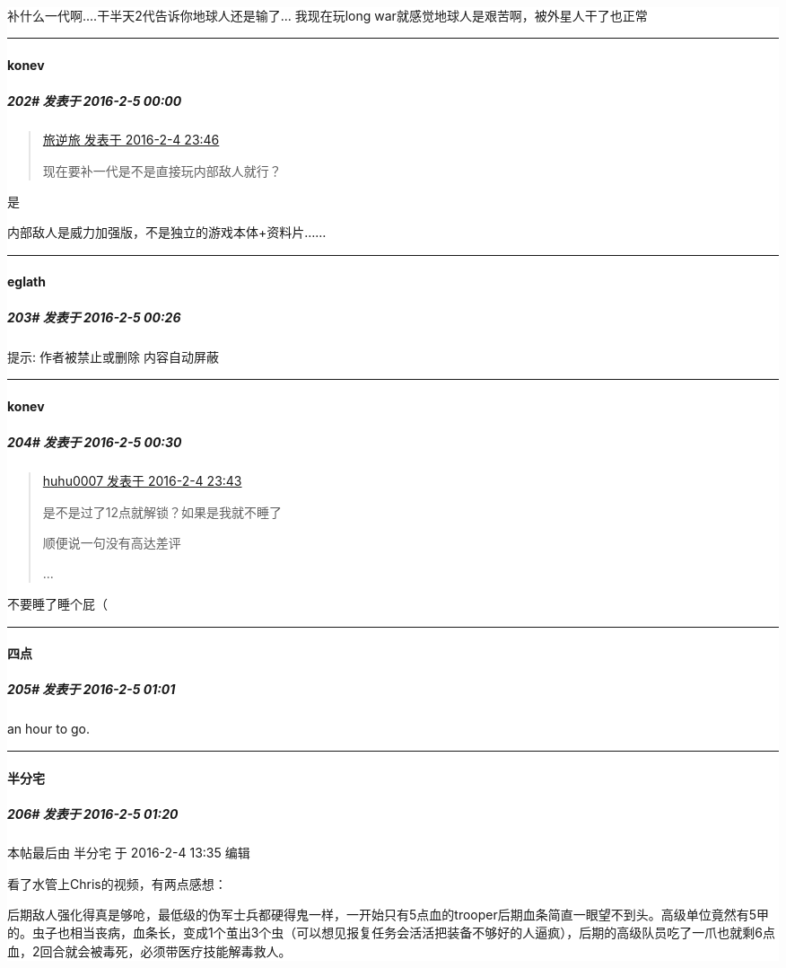 补什么一代啊....干半天2代告诉你地球人还是输了...</blockquote>
我现在玩long war就感觉地球人是艰苦啊，被外星人干了也正常

*****

####  konev  
##### 202#       发表于 2016-2-5 00:00

<blockquote><a href="httphttps://bbs.saraba1st.com/2b/forum.php?mod=redirect&amp;goto=findpost&amp;pid=31495505&amp;ptid=1124364" target="_blank">旅逆旅 发表于 2016-2-4 23:46</a>

现在要补一代是不是直接玩内部敌人就行？</blockquote>
是

内部敌人是威力加强版，不是独立的游戏本体+资料片……

*****

####  eglath  
##### 203#       发表于 2016-2-5 00:26

提示: 作者被禁止或删除 内容自动屏蔽

*****

####  konev  
##### 204#       发表于 2016-2-5 00:30

<blockquote><a href="httphttps://bbs.saraba1st.com/2b/forum.php?mod=redirect&amp;goto=findpost&amp;pid=31495491&amp;ptid=1124364" target="_blank">huhu0007 发表于 2016-2-4 23:43</a>

是不是过了12点就解锁？如果是我就不睡了

顺便说一句没有高达差评

 ...</blockquote>
不要睡了睡个屁（

*****

####  四点  
##### 205#       发表于 2016-2-5 01:01

an hour to go.

*****

####  半分宅  
##### 206#       发表于 2016-2-5 01:20

 本帖最后由 半分宅 于 2016-2-4 13:35 编辑 

看了水管上Chris的视频，有两点感想：

后期敌人强化得真是够呛，最低级的伪军士兵都硬得鬼一样，一开始只有5点血的trooper后期血条简直一眼望不到头。高级单位竟然有5甲的。虫子也相当丧病，血条长，变成1个茧出3个虫（可以想见报复任务会活活把装备不够好的人逼疯），后期的高级队员吃了一爪也就剩6点血，2回合就会被毒死，必须带医疗技能解毒救人。
